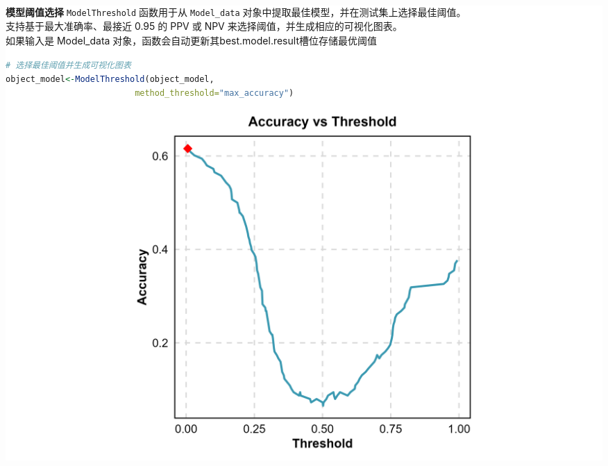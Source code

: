 **模型阈值选择**
`ModelThreshold` 函数用于从 `Model_data` 对象中提取最佳模型，并在测试集上选择最佳阈值。<br>
支持基于最大准确率、最接近 0.95 的 PPV 或 NPV 来选择阈值，并生成相应的可视化图表。<br>
如果输入是 Model_data 对象，函数会自动更新其best.model.result槽位存储最优阈值<br>


``` r
# 选择最佳阈值并生成可视化图表
object_model<-ModelThreshold(object_model,
                          method_threshold="max_accuracy")
```
<div align="center">
<img src="https://github.com/OchangjingluO/Icare/blob/master/fig/accuracy_vs_threshold_curve.png" alt="Screenshot" width=500">
</div>
